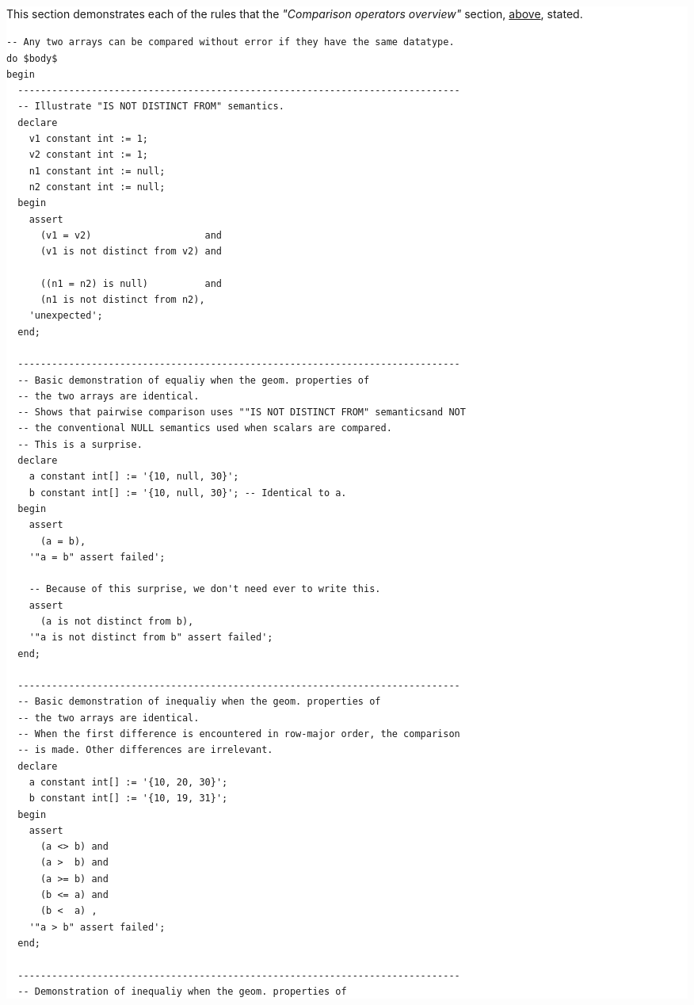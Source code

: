 This section demonstrates each of the rules that the _"Comparison operators overview"_ section, [above](./#comparison-operators-overview), stated.

```postgresql
-- Any two arrays can be compared without error if they have the same datatype.
do $body$
begin
  ------------------------------------------------------------------------------
  -- Illustrate "IS NOT DISTINCT FROM" semantics.
  declare
    v1 constant int := 1;
    v2 constant int := 1;
    n1 constant int := null;
    n2 constant int := null;
  begin
    assert
      (v1 = v2)                    and
      (v1 is not distinct from v2) and

      ((n1 = n2) is null)          and
      (n1 is not distinct from n2),
    'unexpected';
  end;

  ------------------------------------------------------------------------------
  -- Basic demonstration of equaliy when the geom. properties of
  -- the two arrays are identical.
  -- Shows that pairwise comparison uses ""IS NOT DISTINCT FROM" semanticsand NOT
  -- the conventional NULL semantics used when scalars are compared.
  -- This is a surprise.
  declare
    a constant int[] := '{10, null, 30}';
    b constant int[] := '{10, null, 30}'; -- Identical to a.
  begin
    assert
      (a = b),
    '"a = b" assert failed';

    -- Because of this surprise, we don't need ever to write this.
    assert
      (a is not distinct from b),
    '"a is not distinct from b" assert failed';
  end;

  ------------------------------------------------------------------------------
  -- Basic demonstration of inequaliy when the geom. properties of
  -- the two arrays are identical.
  -- When the first difference is encountered in row-major order, the comparison
  -- is made. Other differences are irrelevant.
  declare
    a constant int[] := '{10, 20, 30}';
    b constant int[] := '{10, 19, 31}'; 
  begin
    assert
      (a <> b) and
      (a >  b) and
      (a >= b) and
      (b <= a) and
      (b <  a) ,
    '"a > b" assert failed';
  end;

  ------------------------------------------------------------------------------
  -- Demonstration of inequaliy when the geom. properties of
```